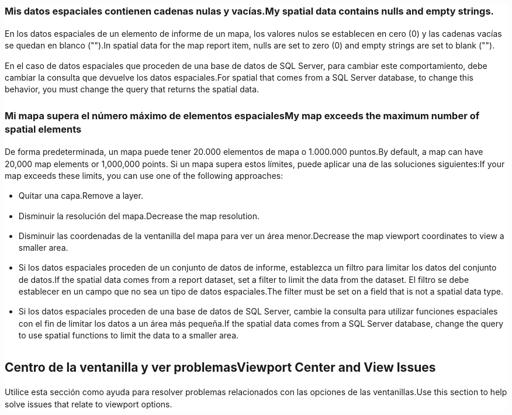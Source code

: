 ### <a name="my-spatial-data-contains-nulls-and-empty-strings"></a><span data-ttu-id="26046-156">Mis datos espaciales contienen cadenas nulas y vacías.</span><span class="sxs-lookup"><span data-stu-id="26046-156">My spatial data contains nulls and empty strings.</span></span>  
 <span data-ttu-id="26046-157">En los datos espaciales de un elemento de informe de un mapa, los valores nulos se establecen en cero (0) y las cadenas vacías se quedan en blanco ("").</span><span class="sxs-lookup"><span data-stu-id="26046-157">In spatial data for the map report item, nulls are set to zero (0) and empty strings are set to blank ("").</span></span>  
  
 <span data-ttu-id="26046-158">En el caso de datos espaciales que proceden de una base de datos de SQL Server, para cambiar este comportamiento, debe cambiar la consulta que devuelve los datos espaciales.</span><span class="sxs-lookup"><span data-stu-id="26046-158">For spatial that comes from a SQL Server database, to change this behavior, you must change the query that returns the spatial data.</span></span>  
  
### <a name="my-map-exceeds-the-maximum-number-of-spatial-elements"></a><span data-ttu-id="26046-159">Mi mapa supera el número máximo de elementos espaciales</span><span class="sxs-lookup"><span data-stu-id="26046-159">My map exceeds the maximum number of spatial elements</span></span>  
 <span data-ttu-id="26046-160">De forma predeterminada, un mapa puede tener 20.000 elementos de mapa o 1.000.000 puntos.</span><span class="sxs-lookup"><span data-stu-id="26046-160">By default, a map can have 20,000 map elements or 1,000,000 points.</span></span> <span data-ttu-id="26046-161">Si un mapa supera estos límites, puede aplicar una de las soluciones siguientes:</span><span class="sxs-lookup"><span data-stu-id="26046-161">If your map exceeds these limits, you can use one of the following approaches:</span></span>  
  
-   <span data-ttu-id="26046-162">Quitar una capa.</span><span class="sxs-lookup"><span data-stu-id="26046-162">Remove a layer.</span></span>  
  
-   <span data-ttu-id="26046-163">Disminuir la resolución del mapa.</span><span class="sxs-lookup"><span data-stu-id="26046-163">Decrease the map resolution.</span></span>  
  
-   <span data-ttu-id="26046-164">Disminuir las coordenadas de la ventanilla del mapa para ver un área menor.</span><span class="sxs-lookup"><span data-stu-id="26046-164">Decrease the map viewport coordinates to view a smaller area.</span></span>  
  
-   <span data-ttu-id="26046-165">Si los datos espaciales proceden de un conjunto de datos de informe, establezca un filtro para limitar los datos del conjunto de datos.</span><span class="sxs-lookup"><span data-stu-id="26046-165">If the spatial data comes from a report dataset, set a filter to limit the data from the dataset.</span></span> <span data-ttu-id="26046-166">El filtro se debe establecer en un campo que no sea un tipo de datos espaciales.</span><span class="sxs-lookup"><span data-stu-id="26046-166">The filter must be set on a field that is not a spatial data type.</span></span>  
  
-   <span data-ttu-id="26046-167">Si los datos espaciales proceden de una base de datos de SQL Server, cambie la consulta para utilizar funciones espaciales con el fin de limitar los datos a un área más pequeña.</span><span class="sxs-lookup"><span data-stu-id="26046-167">If the spatial data comes from a SQL Server database, change the query to use spatial functions to limit the data to a smaller area.</span></span>  
  
  
  
##  <a name="viewport-center-and-view-issues"></a><a name="Viewport"></a><span data-ttu-id="26046-168">Centro de la ventanilla y ver problemas</span><span class="sxs-lookup"><span data-stu-id="26046-168">Viewport Center and View Issues</span></span>  
 <span data-ttu-id="26046-169">Utilice esta sección como ayuda para resolver problemas relacionados con las opciones de las ventanillas.</span><span class="sxs-lookup"><span data-stu-id="26046-169">Use this section to help solve issues that relate to viewport options.</span></span>  
  